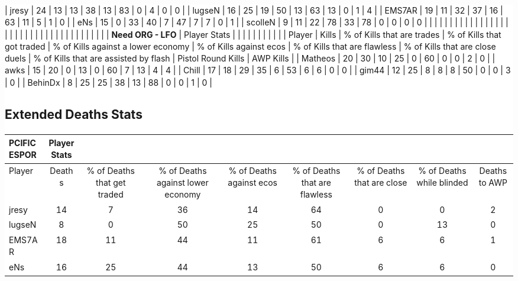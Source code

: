 | jresy              |      24      |             13             |             13             |                 38                 |           13            |              83              |                0                |                   4                   |         0          |     0     |
| lugseN             |      16      |             25             |             19             |                 50                 |           13            |              63              |               13                |                   0                   |         1          |     4     |
| EMS7AR             |      19      |             11             |             32             |                 37                 |           16            |              63              |               11                |                   5                   |         1          |     0     |
| eNs                |      15      |             0              |             33             |                 40                 |            7            |              47              |                7                |                   7                   |         0          |     1     |
| scolleN            |      9       |             11             |             22             |                 78                 |           33            |              78              |                0                |                   0                   |         0          |     0     |
|                    |              |                            |                            |                                    |                         |                              |                                 |                                       |                    |           |
|                    |              |                            |                            |                                    |                         |                              |                                 |                                       |                    |           |
|                    |              |                            |                            |                                    |                         |                              |                                 |                                       |                    |           |
| **Need ORG - LFO** | Player Stats |                            |                            |                                    |                         |                              |                                 |                                       |                    |           |
| Player             |    Kills     | % of Kills that are trades | % of Kills that got traded | % of Kills against a lower economy | % of Kills against ecos | % of Kills that are flawless | % of Kills that are close duels | % of Kills that are assisted by flash | Pistol Round Kills | AWP Kills |
| Matheos            |      20      |             30             |             10             |                 25                 |            0            |              60              |                0                |                   0                   |         2          |     0     |
| awks               |      15      |             20             |             0              |                 13                 |            0            |              60              |                7                |                  13                   |         4          |     4     |
| Chill              |      17      |             18             |             29             |                 35                 |            6            |              53              |                6                |                   6                   |         0          |     0     |
| gim44              |      12      |             25             |             8              |                 8                  |            8            |              50              |                0                |                   0                   |         3          |     0     |
| BehinDx            |      8       |             25             |             25             |                 38                 |           13            |              88              |                0                |                   0                   |         1          |     0     |
## Extended Deaths Stats  

| **PCIFIC ESPOR**   | Player Stats |                             |                                   |                          |                               |                            |                           |               |
| :- | :-: | :-: | :-: | :-: | :-: | :-: | :-: | :-: |
| Player             |    Deaths    | % of Deaths that get traded | % of Deaths against lower economy | % of Deaths against ecos | % of Deaths that are flawless | % of Deaths that are close | % of Deaths while blinded | Deaths to AWP |
| jresy              |      14      |              7              |                36                 |            14            |              64               |             0              |             0             |       2       |
| lugseN             |      8       |              0              |                50                 |            25            |              50               |             0              |            13             |       0       |
| EMS7AR             |      18      |             11              |                44                 |            11            |              61               |             6              |             6             |       1       |
| eNs                |      16      |             25              |                44                 |            13            |              50               |             6              |             6             |       0       |